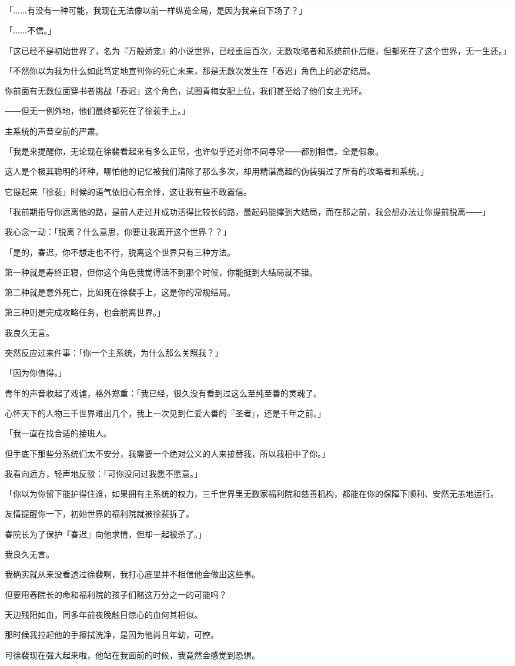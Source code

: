 「……有没有一种可能，我现在无法像以前一样纵览全局，是因为我亲自下场了？」

「……不信。」

「这已经不是初始世界了，名为『万般娇宠』的小说世界，已经重启百次，无数攻略者和系统前仆后继，但都死在了这个世界，无一生还。」

「不然你以为我为什么如此笃定地宣判你的死亡未来，那是无数次发生在「春迟」角色上的必定结局。

你前面有无数位面穿书者挑战「春迟」这个角色，试图青梅女配上位，我们甚至给了他们女主光环。

——但无一例外地，他们最终都死在了徐裴手上。」

主系统的声音空前的严肃。

「我是来提醒你，无论现在徐裴看起来有多么正常，也许似乎还对你不同寻常——都别相信，全是假象。

这人是个极其聪明的坏种，哪怕他的记忆被我们清除了那么多次，却用精湛高超的伪装骗过了所有的攻略者和系统。」

它提起来「徐裴」时候的语气依旧心有余悸，这让我有些不敢置信。

「我前期指导你远离他的路，是前人走过并成功活得比较长的路，最起码能撑到大结局，而在那之前，我会想办法让你提前脱离——」

我心念一动：「脱离？什么意思，你要让我离开这个世界？？」

「是的，春迟，你不想走也不行，脱离这个世界只有三种方法。

第一种就是寿终正寝，但你这个角色我觉得活不到那个时候，你能挺到大结局就不错。

第二种就是意外死亡，比如死在徐裴手上，这是你的常规结局。

第三种则是完成攻略任务，也会脱离世界。」

我良久无言。

突然反应过来件事：「你一个主系统，为什么那么关照我？」

「因为你值得。」

青年的声音收起了戏谑，格外郑重：「我已经，很久没有看到过这么至纯至善的灵魂了。

心怀天下的人物三千世界难出几个，我上一次见到仁爱大善的『圣者』，还是千年之前。」

「我一直在找合适的接班人。

但手底下那些分系统们太不安分，我需要一个绝对公义的人来接替我，所以我相中了你。」

我看向远方，轻声地反驳：「可你没问过我愿不愿意。」

「你以为你留下能护得住谁，如果拥有主系统的权力，三千世界里无数家福利院和慈善机构，都能在你的保障下顺利、安然无恙地运行。

友情提醒你一下，初始世界的福利院就被徐裴拆了。

春院长为了保护『春迟』向他求情，但却一起被杀了。」

我良久无言。

我确实就从来没看透过徐裴啊，我打心底里并不相信他会做出这些事。

但要用春院长的命和福利院的孩子们赌这万分之一的可能吗？

天边残阳如血，同多年前夜晚触目惊心的血何其相似。

那时候我拉起他的手擦拭洗净，是因为他尚且年幼，可控。

可徐裴现在强大起来啦，他站在我面前的时候，我竟然会感觉到恐惧。
